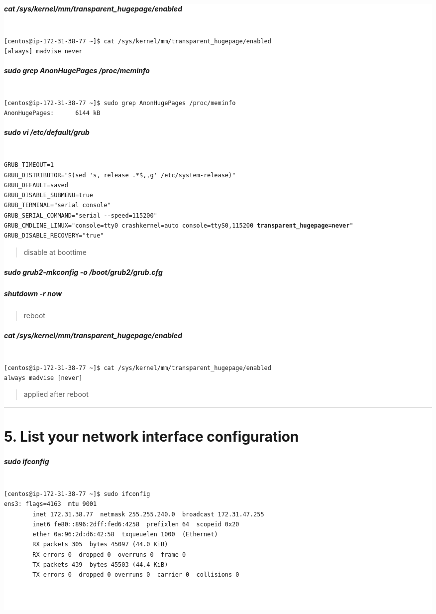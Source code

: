 ##### cat /sys/kernel/mm/transparent_hugepage/enabled
<pre><code>
[centos@ip-172-31-38-77 ~]$ cat /sys/kernel/mm/transparent_hugepage/enabled
[always] madvise never
</code></pre>

##### sudo grep AnonHugePages /proc/meminfo
<pre><code>
[centos@ip-172-31-38-77 ~]$ sudo grep AnonHugePages /proc/meminfo
AnonHugePages:      6144 kB
</code></pre>

##### sudo vi /etc/default/grub
<pre><code>
GRUB_TIMEOUT=1
GRUB_DISTRIBUTOR="$(sed 's, release .*$,,g' /etc/system-release)"
GRUB_DEFAULT=saved
GRUB_DISABLE_SUBMENU=true
GRUB_TERMINAL="serial console"
GRUB_SERIAL_COMMAND="serial --speed=115200"
GRUB_CMDLINE_LINUX="console=tty0 crashkernel=auto console=ttyS0,115200 <b>transparent_hugepage=never</b>"
GRUB_DISABLE_RECOVERY="true"
</code></pre>

> disable at boottime

##### sudo grub2-mkconfig -o /boot/grub2/grub.cfg

##### shutdown -r now
> reboot

##### cat /sys/kernel/mm/transparent_hugepage/enabled
<pre><code>
[centos@ip-172-31-38-77 ~]$ cat /sys/kernel/mm/transparent_hugepage/enabled
always madvise [never]
</code></pre>

> applied after reboot

---------------------------------------

# 5. List your network interface configuration

##### sudo ifconfig
<pre><code>
[centos@ip-172-31-38-77 ~]$ sudo ifconfig
ens3: flags=4163<UP,BROADCAST,RUNNING,MULTICAST>  mtu 9001
        inet 172.31.38.77  netmask 255.255.240.0  broadcast 172.31.47.255
        inet6 fe80::896:2dff:fed6:4258  prefixlen 64  scopeid 0x20<link>
        ether 0a:96:2d:d6:42:58  txqueuelen 1000  (Ethernet)
        RX packets 305  bytes 45097 (44.0 KiB)
        RX errors 0  dropped 0  overruns 0  frame 0
        TX packets 439  bytes 45503 (44.4 KiB)
        TX errors 0  dropped 0 overruns 0  carrier 0  collisions 0
